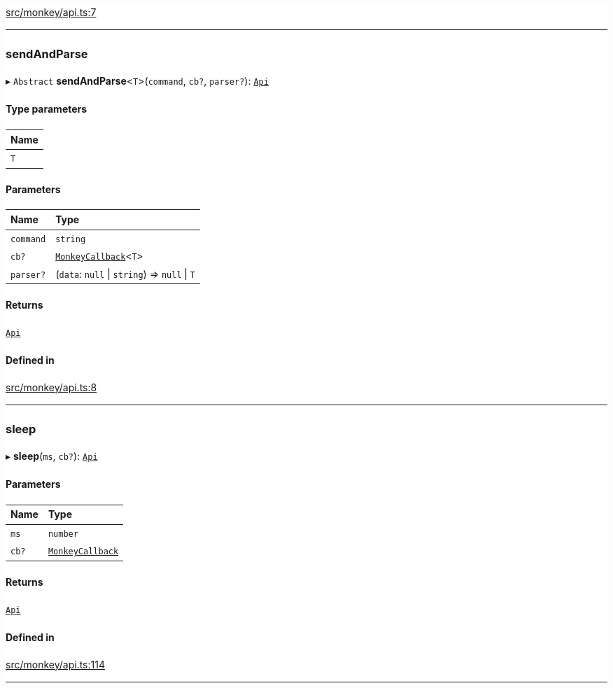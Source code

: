 [src/monkey/api.ts:7](https://github.com/Maaaartin/adb-ts/blob/5393493/src/monkey/api.ts#L7)

---

### sendAndParse

▸ `Abstract` **sendAndParse**<`T`\>(`command`, `cb?`, `parser?`): [`Api`](Monkey.Api.md)

#### Type parameters

| Name |
| :--- |
| `T`  |

#### Parameters

| Name      | Type                                                        |
| :-------- | :---------------------------------------------------------- |
| `command` | `string`                                                    |
| `cb?`     | [`MonkeyCallback`](../modules/Util.md#monkeycallback)<`T`\> |
| `parser?` | (`data`: `null` \| `string`) => `null` \| `T`               |

#### Returns

[`Api`](Monkey.Api.md)

#### Defined in

[src/monkey/api.ts:8](https://github.com/Maaaartin/adb-ts/blob/5393493/src/monkey/api.ts#L8)

---

### sleep

▸ **sleep**(`ms`, `cb?`): [`Api`](Monkey.Api.md)

#### Parameters

| Name  | Type                                                  |
| :---- | :---------------------------------------------------- |
| `ms`  | `number`                                              |
| `cb?` | [`MonkeyCallback`](../modules/Util.md#monkeycallback) |

#### Returns

[`Api`](Monkey.Api.md)

#### Defined in

[src/monkey/api.ts:114](https://github.com/Maaaartin/adb-ts/blob/5393493/src/monkey/api.ts#L114)

---
